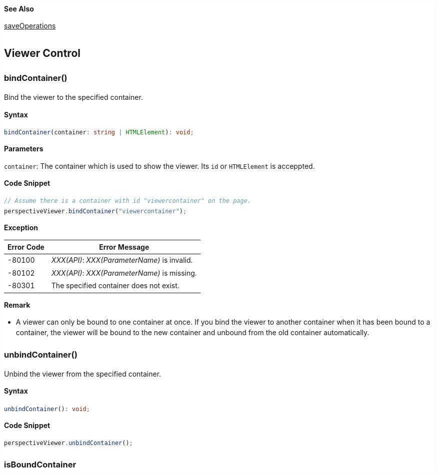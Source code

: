 **See Also**

[saveOperations](#saveoperations)

## Viewer Control

### bindContainer()

Bind the viewer to the specified container.

**Syntax**

```typescript
bindContainer(container: string | HTMLElement): void;
```

**Parameters**

`container`: The container which is used to show the viewer. Its `id` or `HTMLElement` is acceppted.

**Code Snippet**

```typescript
// Assume there is a container with id "viewercontainer" on the page.
perspectiveViewer.bindContainer("viewercontainer");
```

**Exception**

 Error Code  | Error Message                                        
--------|-----------------------------------------------------
 -80100 | *XXX(API)*: *XXX(ParameterName)* is invalid.   
 -80102 | *XXX(API)*: *XXX(ParameterName)* is missing.  
 -80301 | The specified container does not exist. 

**Remark**

- A viewer can only be bound to one container at once. If you bind the viewer to another container when it has been bound to a container, the viewer will be bound to the new container and unbound from the old container automatically. 

### unbindContainer()

Unbind the viewer from the specified container.

**Syntax**

```typescript
unbindContainer(): void;
```

**Code Snippet**

```typescript
perspectiveViewer.unbindContainer();
```

### isBoundContainer
